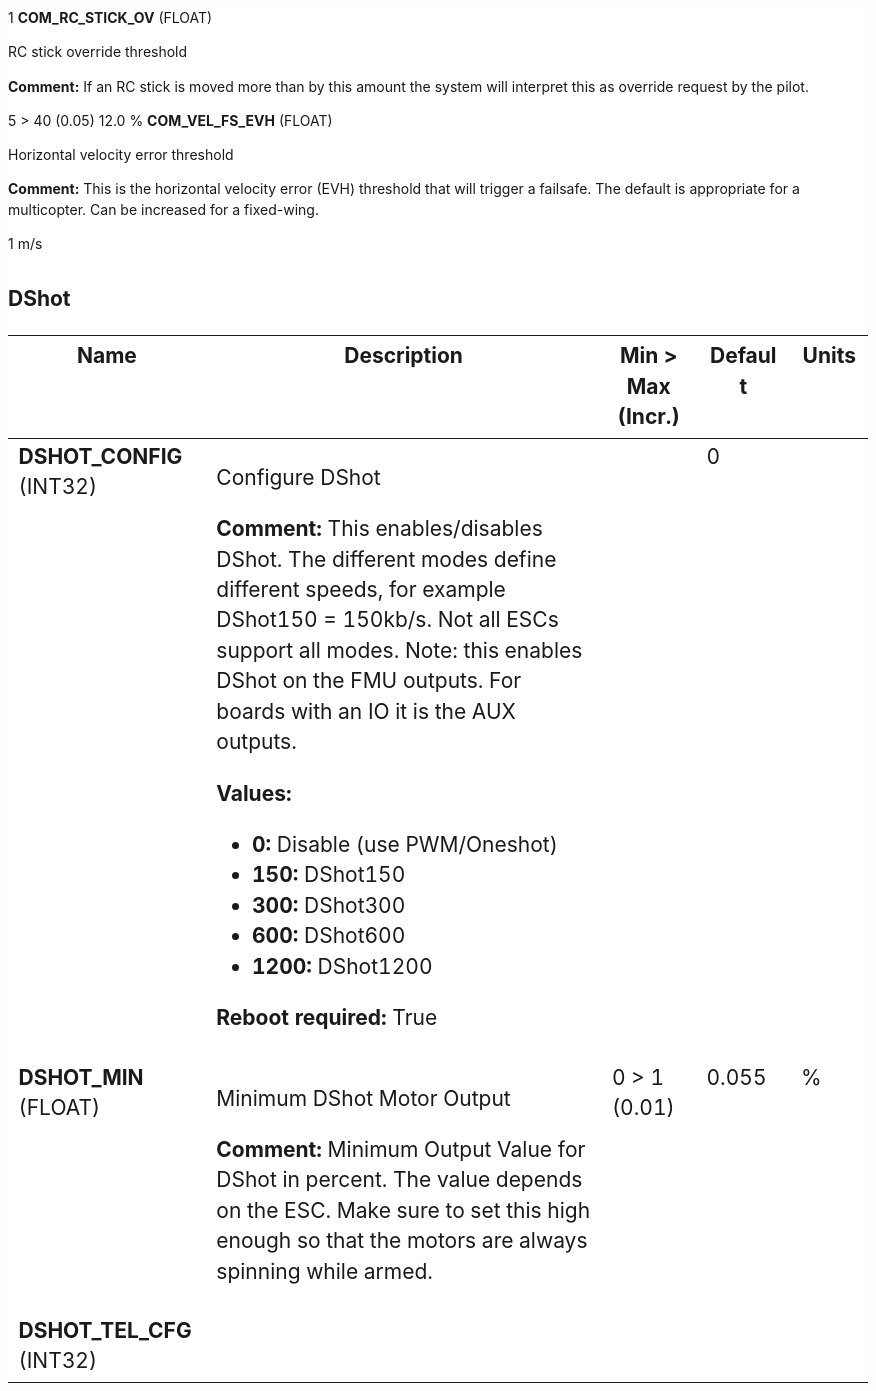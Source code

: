  <td style="vertical-align: top;">1</td>
 <td style="vertical-align: top;"></td>
</tr>
<tr>
 <td style="vertical-align: top;"><strong id="COM_RC_STICK_OV">COM_RC_STICK_OV</strong> (FLOAT)</td>
 <td style="vertical-align: top;"><p>RC stick override threshold</p><p><strong>Comment:</strong> If an RC stick is moved more than by this amount the system will interpret this as override request by the pilot.</p>   </td>
 <td style="vertical-align: top;">5 > 40 (0.05)</td>
 <td style="vertical-align: top;">12.0</td>
 <td style="vertical-align: top;">%</td>
</tr>
<tr>
 <td style="vertical-align: top;"><strong id="COM_VEL_FS_EVH">COM_VEL_FS_EVH</strong> (FLOAT)</td>
 <td style="vertical-align: top;"><p>Horizontal velocity error threshold</p><p><strong>Comment:</strong> This is the horizontal velocity error (EVH) threshold that will trigger a failsafe. The default is appropriate for a multicopter. Can be increased for a fixed-wing.</p>   </td>
 <td style="vertical-align: top;"></td>
 <td style="vertical-align: top;">1</td>
 <td style="vertical-align: top;">m/s</td>
</tr>
</tbody></table>

## DShot

<table style="width: 100%; table-layout:fixed; font-size:1.5rem; overflow: auto; display:block;">
 <colgroup><col style="width: 23%"><col style="width: 46%"><col style="width: 11%"><col style="width: 11%"><col style="width: 9%"></colgroup>
 <thead>
   <tr><th>Name</th><th>Description</th><th>Min > Max (Incr.)</th><th>Default</th><th>Units</th></tr>
 </thead>
<tbody>
<tr>
 <td style="vertical-align: top;"><strong id="DSHOT_CONFIG">DSHOT_CONFIG</strong> (INT32)</td>
 <td style="vertical-align: top;"><p>Configure DShot</p><p><strong>Comment:</strong> This enables/disables DShot. The different modes define different speeds, for example DShot150 = 150kb/s. Not all ESCs support all modes. Note: this enables DShot on the FMU outputs. For boards with an IO it is the AUX outputs.</p> <strong>Values:</strong><ul>
<li><strong>0:</strong> Disable (use PWM/Oneshot)</li> 

<li><strong>150:</strong> DShot150</li> 

<li><strong>300:</strong> DShot300</li> 

<li><strong>600:</strong> DShot600</li> 

<li><strong>1200:</strong> DShot1200</li> 
</ul>
  <p><b>Reboot required:</b> True</p>
</td>
 <td style="vertical-align: top;"></td>
 <td style="vertical-align: top;">0</td>
 <td style="vertical-align: top;"></td>
</tr>
<tr>
 <td style="vertical-align: top;"><strong id="DSHOT_MIN">DSHOT_MIN</strong> (FLOAT)</td>
 <td style="vertical-align: top;"><p>Minimum DShot Motor Output</p><p><strong>Comment:</strong> Minimum Output Value for DShot in percent. The value depends on the ESC. Make sure to set this high enough so that the motors are always spinning while armed.</p>   </td>
 <td style="vertical-align: top;">0 > 1 (0.01)</td>
 <td style="vertical-align: top;">0.055</td>
 <td style="vertical-align: top;">%</td>
</tr>
<tr>
 <td style="vertical-align: top;"><strong id="DSHOT_TEL_CFG">DSHOT_TEL_CFG</strong> (INT32)</td>